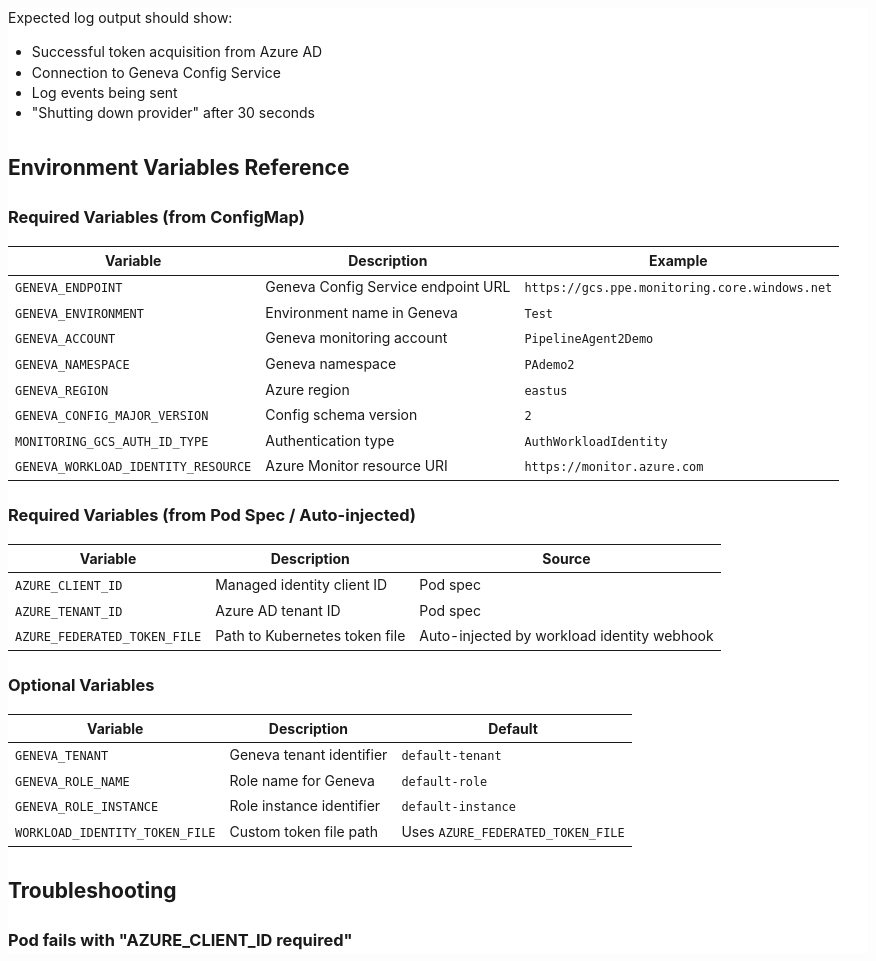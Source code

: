Expected log output should show:
- Successful token acquisition from Azure AD
- Connection to Geneva Config Service
- Log events being sent
- "Shutting down provider" after 30 seconds

## Environment Variables Reference

### Required Variables (from ConfigMap)

| Variable | Description | Example |
|----------|-------------|---------|
| `GENEVA_ENDPOINT` | Geneva Config Service endpoint URL | `https://gcs.ppe.monitoring.core.windows.net` |
| `GENEVA_ENVIRONMENT` | Environment name in Geneva | `Test` |
| `GENEVA_ACCOUNT` | Geneva monitoring account | `PipelineAgent2Demo` |
| `GENEVA_NAMESPACE` | Geneva namespace | `PAdemo2` |
| `GENEVA_REGION` | Azure region | `eastus` |
| `GENEVA_CONFIG_MAJOR_VERSION` | Config schema version | `2` |
| `MONITORING_GCS_AUTH_ID_TYPE` | Authentication type | `AuthWorkloadIdentity` |
| `GENEVA_WORKLOAD_IDENTITY_RESOURCE` | Azure Monitor resource URI | `https://monitor.azure.com` |

### Required Variables (from Pod Spec / Auto-injected)

| Variable | Description | Source |
|----------|-------------|--------|
| `AZURE_CLIENT_ID` | Managed identity client ID | Pod spec |
| `AZURE_TENANT_ID` | Azure AD tenant ID | Pod spec |
| `AZURE_FEDERATED_TOKEN_FILE` | Path to Kubernetes token file | Auto-injected by workload identity webhook |

### Optional Variables

| Variable | Description | Default |
|----------|-------------|---------|
| `GENEVA_TENANT` | Geneva tenant identifier | `default-tenant` |
| `GENEVA_ROLE_NAME` | Role name for Geneva | `default-role` |
| `GENEVA_ROLE_INSTANCE` | Role instance identifier | `default-instance` |
| `WORKLOAD_IDENTITY_TOKEN_FILE` | Custom token file path | Uses `AZURE_FEDERATED_TOKEN_FILE` |

## Troubleshooting

### Pod fails with "AZURE_CLIENT_ID required"
